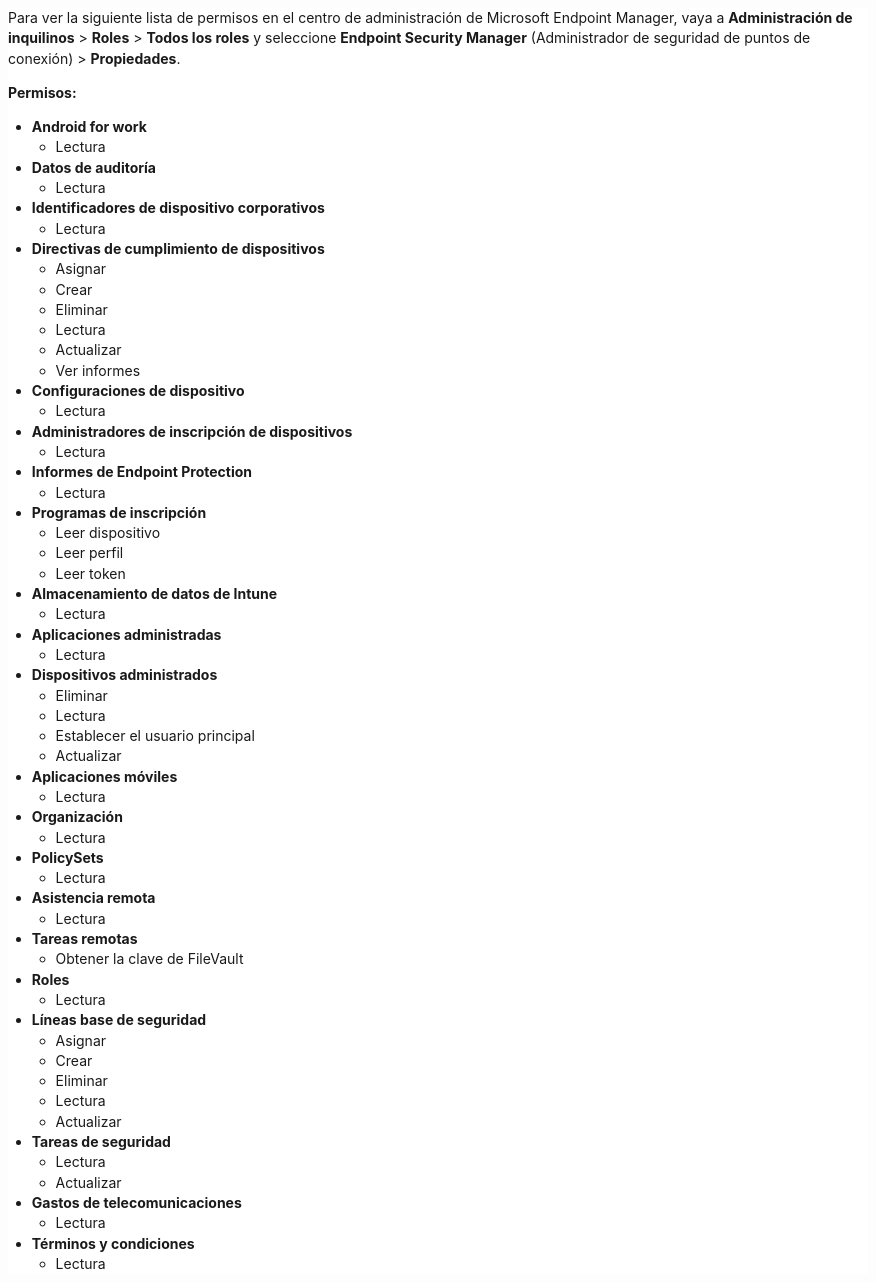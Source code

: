 Para ver la siguiente lista de permisos en el centro de administración de Microsoft Endpoint Manager, vaya a **Administración de inquilinos** > **Roles** > **Todos los roles** y seleccione **Endpoint Security Manager** (Administrador de seguridad de puntos de conexión) > **Propiedades**.

**Permisos:**

- **Android for work**
  - Lectura
- **Datos de auditoría**
  - Lectura
- **Identificadores de dispositivo corporativos**
  - Lectura
- **Directivas de cumplimiento de dispositivos**
  - Asignar
  - Crear
  - Eliminar
  - Lectura
  - Actualizar
  - Ver informes
- **Configuraciones de dispositivo**
  - Lectura
- **Administradores de inscripción de dispositivos**
  - Lectura
- **Informes de Endpoint Protection**
  - Lectura
- **Programas de inscripción**
  - Leer dispositivo
  - Leer perfil
  - Leer token
- **Almacenamiento de datos de Intune**
  - Lectura
- **Aplicaciones administradas**
  - Lectura
- **Dispositivos administrados**
  - Eliminar
  - Lectura
  - Establecer el usuario principal
  - Actualizar
- **Aplicaciones móviles**
  - Lectura
- **Organización**
  - Lectura
- **PolicySets**
  - Lectura
- **Asistencia remota**
  - Lectura
- **Tareas remotas**
  - Obtener la clave de FileVault
- **Roles**
  - Lectura
- **Líneas base de seguridad**
  - Asignar
  - Crear
  - Eliminar
  - Lectura
  - Actualizar
- **Tareas de seguridad**
  - Lectura
  - Actualizar
- **Gastos de telecomunicaciones**
  - Lectura
- **Términos y condiciones**
  - Lectura
